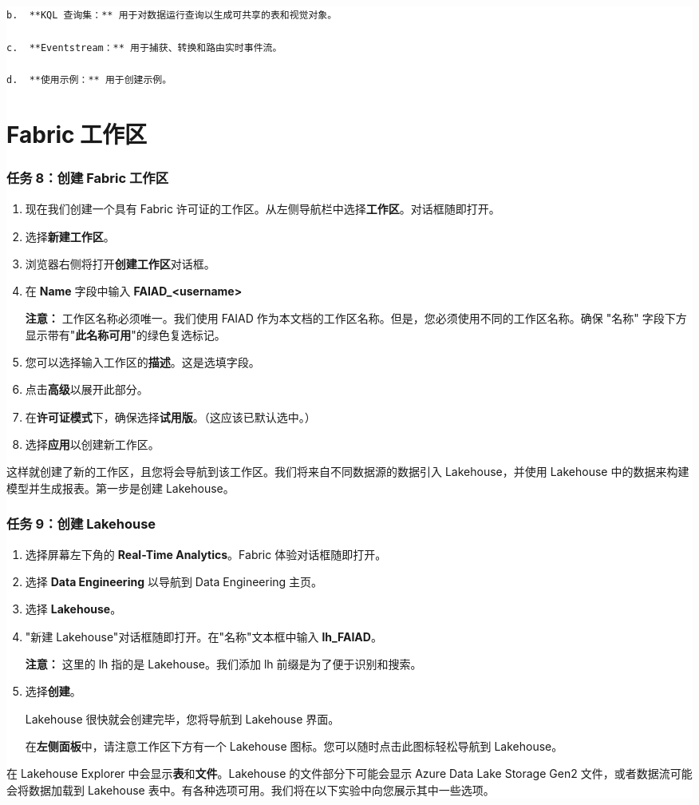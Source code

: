     b.  **KQL 查询集：** 用于对数据运行查询以生成可共享的表和视觉对象。

    c.  **Eventstream：** 用于捕获、转换和路由实时事件流。

    d.  **使用示例：** 用于创建示例。

# Fabric 工作区

### 任务 8：创建 Fabric 工作区

1.  现在我们创建一个具有 Fabric
    许可证的工作区。从左侧导航栏中选择**工作区**。对话框随即打开。

2.  选择**新建工作区**。

3.  浏览器右侧将打开**创建工作区**对话框。

4.  在 **Name** 字段中输入 **FAIAD\_\<username\>**

    **注意：** 工作区名称必须唯一。我们使用 FAIAD
作为本文档的工作区名称。但是，您必须使用不同的工作区名称。确保 "名称" 字段下方显示带有"**此名称可用**"的绿色复选标记。

5.  您可以选择输入工作区的**描述**。这是选填字段。

6.  点击**高级**以展开此部分。

7.  在**许可证模式**下，确保选择**试用版**。（这应该已默认选中。）

8.  选择**应用**以创建新工作区。

这样就创建了新的工作区，且您将会导航到该工作区。我们将来自不同数据源的数据引入
Lakehouse，并使用 Lakehouse 中的数据来构建模型并生成报表。第一步是创建
Lakehouse。

### 任务 9：创建 Lakehouse

1.  选择屏幕左下角的 **Real-Time Analytics**。Fabric
    体验对话框随即打开。

2.  选择 **Data Engineering** 以导航到 Data Engineering 主页。

3.  选择 **Lakehouse**。

4.  "新建 Lakehouse"对话框随即打开。在"名称"文本框中输入 **lh_FAIAD**。

    **注意：** 这里的 lh 指的是 Lakehouse。我们添加 lh
前缀是为了便于识别和搜索。

5.  选择**创建**。

    Lakehouse 很快就会创建完毕，您将导航到 Lakehouse 界面。

    在**左侧面板**中，请注意工作区下方有一个 Lakehouse
    图标。您可以随时点击此图标轻松导航到 Lakehouse。

在 Lakehouse Explorer 中会显示**表**和**文件**。Lakehouse
的文件部分下可能会显示 Azure Data Lake Storage Gen2
文件，或者数据流可能会将数据加载到 Lakehouse
表中。有各种选项可用。我们将在以下实验中向您展示其中一些选项。
